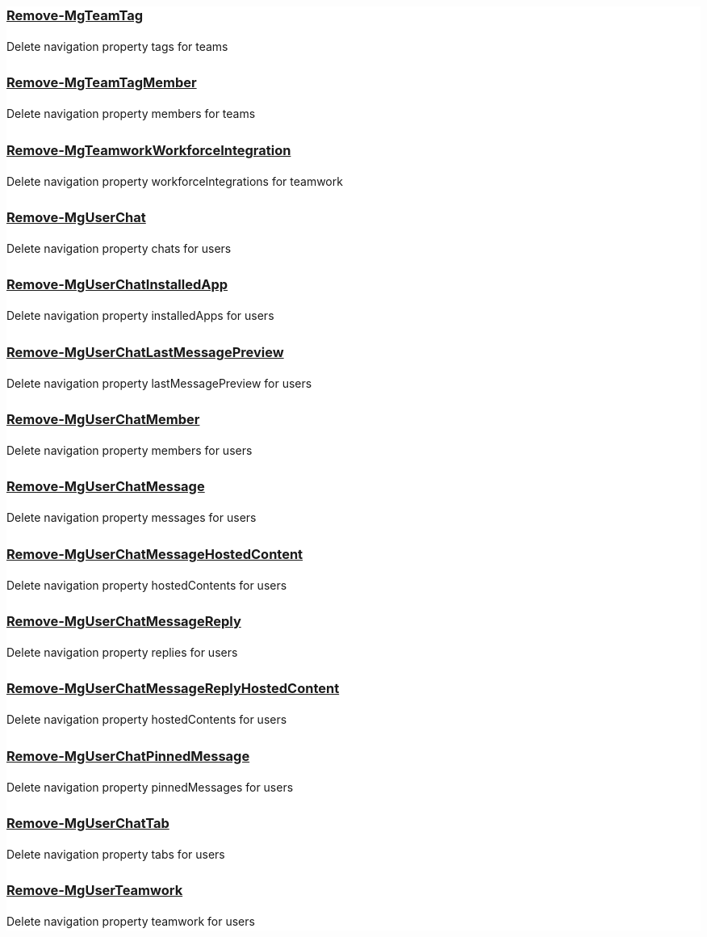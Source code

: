 ### [Remove-MgTeamTag](Remove-MgTeamTag.md)
Delete navigation property tags for teams

### [Remove-MgTeamTagMember](Remove-MgTeamTagMember.md)
Delete navigation property members for teams

### [Remove-MgTeamworkWorkforceIntegration](Remove-MgTeamworkWorkforceIntegration.md)
Delete navigation property workforceIntegrations for teamwork

### [Remove-MgUserChat](Remove-MgUserChat.md)
Delete navigation property chats for users

### [Remove-MgUserChatInstalledApp](Remove-MgUserChatInstalledApp.md)
Delete navigation property installedApps for users

### [Remove-MgUserChatLastMessagePreview](Remove-MgUserChatLastMessagePreview.md)
Delete navigation property lastMessagePreview for users

### [Remove-MgUserChatMember](Remove-MgUserChatMember.md)
Delete navigation property members for users

### [Remove-MgUserChatMessage](Remove-MgUserChatMessage.md)
Delete navigation property messages for users

### [Remove-MgUserChatMessageHostedContent](Remove-MgUserChatMessageHostedContent.md)
Delete navigation property hostedContents for users

### [Remove-MgUserChatMessageReply](Remove-MgUserChatMessageReply.md)
Delete navigation property replies for users

### [Remove-MgUserChatMessageReplyHostedContent](Remove-MgUserChatMessageReplyHostedContent.md)
Delete navigation property hostedContents for users

### [Remove-MgUserChatPinnedMessage](Remove-MgUserChatPinnedMessage.md)
Delete navigation property pinnedMessages for users

### [Remove-MgUserChatTab](Remove-MgUserChatTab.md)
Delete navigation property tabs for users

### [Remove-MgUserTeamwork](Remove-MgUserTeamwork.md)
Delete navigation property teamwork for users
